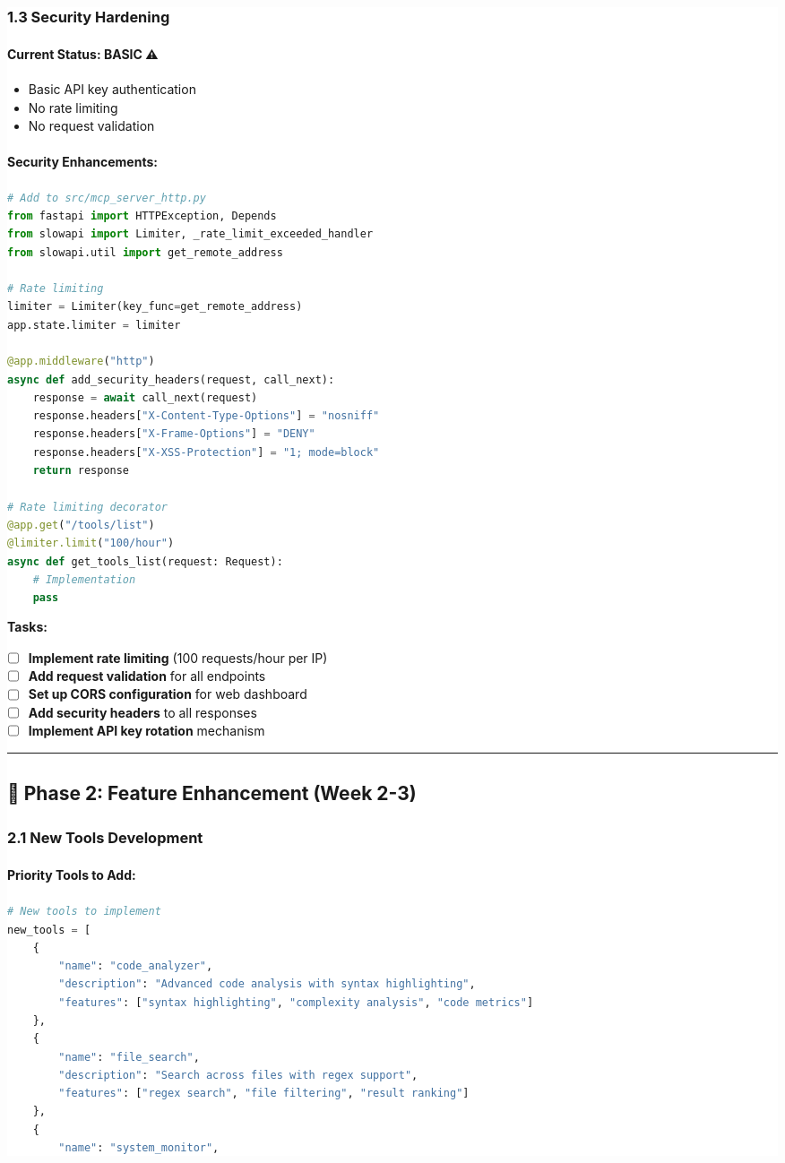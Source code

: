 ### **1.3 Security Hardening**

#### **Current Status: BASIC** ⚠️
- Basic API key authentication
- No rate limiting
- No request validation

#### **Security Enhancements:**
```python
# Add to src/mcp_server_http.py
from fastapi import HTTPException, Depends
from slowapi import Limiter, _rate_limit_exceeded_handler
from slowapi.util import get_remote_address

# Rate limiting
limiter = Limiter(key_func=get_remote_address)
app.state.limiter = limiter

@app.middleware("http")
async def add_security_headers(request, call_next):
    response = await call_next(request)
    response.headers["X-Content-Type-Options"] = "nosniff"
    response.headers["X-Frame-Options"] = "DENY"
    response.headers["X-XSS-Protection"] = "1; mode=block"
    return response

# Rate limiting decorator
@app.get("/tools/list")
@limiter.limit("100/hour")
async def get_tools_list(request: Request):
    # Implementation
    pass
```

**Tasks:**
- [ ] **Implement rate limiting** (100 requests/hour per IP)
- [ ] **Add request validation** for all endpoints
- [ ] **Set up CORS configuration** for web dashboard
- [ ] **Add security headers** to all responses
- [ ] **Implement API key rotation** mechanism

---

## 🔄 **Phase 2: Feature Enhancement (Week 2-3)**

### **2.1 New Tools Development**

#### **Priority Tools to Add:**
```python
# New tools to implement
new_tools = [
    {
        "name": "code_analyzer",
        "description": "Advanced code analysis with syntax highlighting",
        "features": ["syntax highlighting", "complexity analysis", "code metrics"]
    },
    {
        "name": "file_search",
        "description": "Search across files with regex support",
        "features": ["regex search", "file filtering", "result ranking"]
    },
    {
        "name": "system_monitor",
```